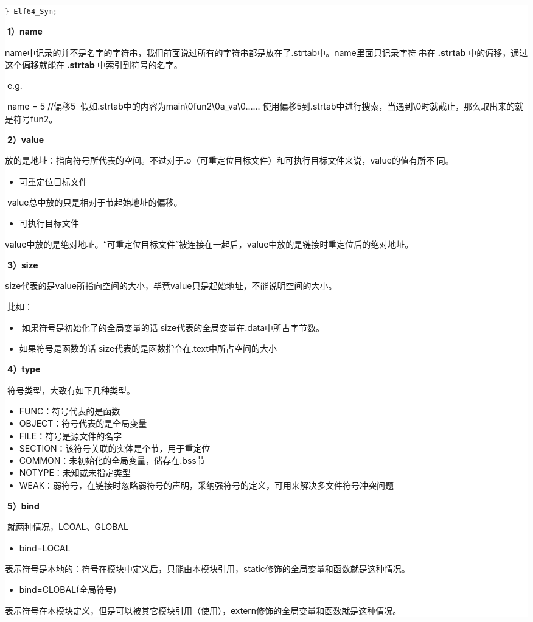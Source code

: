 ```c
} Elf64_Sym;
```

​	**1）name**

​					name中记录的并不是名字的字符串，我们前面说过所有的字符串都是放在了.strtab中。name里面只记录字符			串在 **.strtab** 中的偏移，通过这个偏移就能在 **.strtab** 中索引到符号的名字。

​			e.g.

​				name = 5 //偏移5
​				假如.strtab中的内容为main\0fun2\0a_va\0......
​				使用偏移5到.strtab中进行搜索，当遇到\0时就截止，那么取出来的就是符号fun2。

​	**2）value**

​			放的是地址：指向符号所代表的空间。不过对于.o（可重定位目标文件）和可执行目标文件来说，value的值有所不		同。

+   可重定位目标文件

​					value总中放的只是相对于节起始地址的偏移。

+   可执行目标文件

​					value中放的是绝对地址。“可重定位目标文件”被连接在一起后，value中放的是链接时重定位后的绝对地址。

​	**3）size**

​			size代表的是value所指向空间的大小，毕竟value只是起始地址，不能说明空间的大小。

​			比如：

+   ​	如果符号是初始化了的全局变量的话
    ​     size代表的全局变量在.data中所占字节数。

+   如果符号是函数的话
         size代表的是函数指令在.text中所占空间的大小

​	**4）type**

​		符号类型，大致有如下几种类型。

+   FUNC：符号代表的是函数
+   OBJECT：符号代表的是全局变量
+   FILE：符号是源文件的名字
+   SECTION：该符号关联的实体是个节，用于重定位
+   COMMON：未初始化的全局变量，储存在.bss节
+   NOTYPE：未知或未指定类型
+   WEAK：弱符号，在链接时忽略弱符号的声明，采纳强符号的定义，可用来解决多文件符号冲突问题

​	**5）bind**

​			就两种情况，LCOAL、GLOBAL

+   bind=LOCAL

​					表示符号是本地的：符号在模块中定义后，只能由本模块引用，static修饰的全局变量和函数就是这种情况。

+   bind=CLOBAL(全局符号)

​					表示符号在本模块定义，但是可以被其它模块引用（使用），extern修饰的全局变量和函数就是这种情况。
